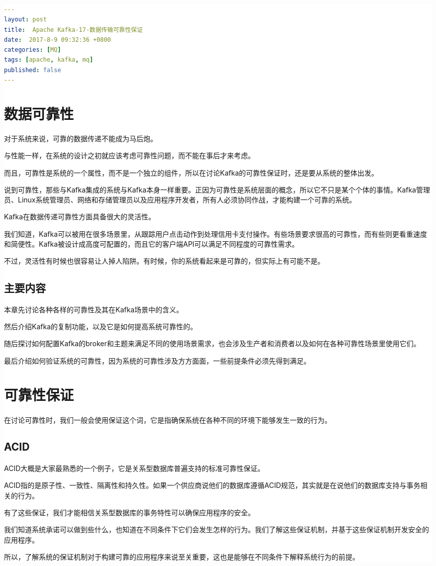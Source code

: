 ```yaml
---
layout: post
title:  Apache Kafka-17-数据传输可靠性保证
date:  2017-8-9 09:32:36 +0800
categories: [MQ]
tags: [apache, kafka, mq]
published: false
---
```


# 数据可靠性

对于系统来说，可靠的数据传递不能成为马后炮。

与性能一样，在系统的设计之初就应该考虑可靠性问题，而不能在事后才来考虑。

而且，可靠性是系统的一个属性，而不是一个独立的组件，所以在讨论Kafka的可靠性保证时，还是要从系统的整体出发。

说到可靠性，那些与Kafka集成的系统与Kafka本身一样重要。正因为可靠性是系统层面的概念，所以它不只是某个个体的事情。Kafka管理员、Linux系统管理员、网络和存储管理员以及应用程序开发者，所有人必须协同作战，才能构建一个可靠的系统。

Kafka在数据传递可靠性方面具备很大的灵活性。

我们知道，Kafka可以被用在很多场景里，从跟踪用户点击动作到处理信用卡支付操作。有些场景要求很高的可靠性，而有些则更看重速度和简便性。Kafka被设计成高度可配置的，而且它的客户端API可以满足不同程度的可靠性需求。

不过，灵活性有时候也很容易让人掉人陷阱。有时候，你的系统看起来是可靠的，但实际上有可能不是。

## 主要内容

本章先讨论各种各样的可靠性及其在Kafka场景中的含义。

然后介绍Kafka的复制功能，以及它是如何提高系统可靠性的。

随后探讨如何配置Kafka的broker和主题来满足不同的使用场景需求，也会涉及生产者和消费者以及如何在各种可靠性场景里使用它们。

最后介绍如何验证系统的可靠性，因为系统的可靠性涉及方方面面，一些前提条件必须先得到满足。

# 可靠性保证

在讨论可靠性时，我们一般会使用保证这个词，它是指确保系统在各种不同的环境下能够发生一致的行为。

## ACID

ACID大概是大家最熟悉的一个例子，它是关系型数据库普遍支持的标准可靠性保证。

ACID指的是原子性、一致性、隔离性和持久性。如果一个供应商说他们的数据库遵循ACID规范，其实就是在说他们的数据库支持与事务相关的行为。

有了这些保证，我们才能相信关系型数据库的事务特性可以确保应用程序的安全。

我们知道系统承诺可以做到些什么，也知道在不同条件下它们会发生怎样的行为。我们了解这些保证机制，并基于这些保证机制开发安全的应用程序。

所以，了解系统的保证机制对于构建可靠的应用程序来说至关重要，这也是能够在不同条件下解释系统行为的前提。
